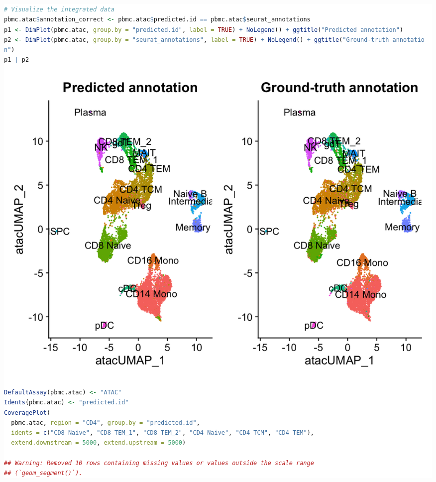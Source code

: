 ```r
# Visualize the integrated data
pbmc.atac$annotation_correct <- pbmc.atac$predicted.id == pbmc.atac$seurat_annotations
p1 <- DimPlot(pbmc.atac, group.by = "predicted.id", label = TRUE) + NoLegend() + ggtitle("Predicted annotation")
p2 <- DimPlot(pbmc.atac, group.by = "seurat_annotations", label = TRUE) + NoLegend() + ggtitle("Ground-truth annotation")
p1 | p2
```
![](./media/unnamed-chunk-43-1.png)


```r
DefaultAssay(pbmc.atac) <- "ATAC"
Idents(pbmc.atac) <- "predicted.id"
CoveragePlot(
  pbmc.atac, region = "CD4", group.by = "predicted.id",
  idents = c("CD8 Naive", "CD8 TEM_1", "CD8 TEM_2", "CD4 Naive", "CD4 TCM", "CD4 TEM"),
  extend.downstream = 5000, extend.upstream = 5000)

## Warning: Removed 10 rows containing missing values or values outside the scale range
## (`geom_segment()`).
```
